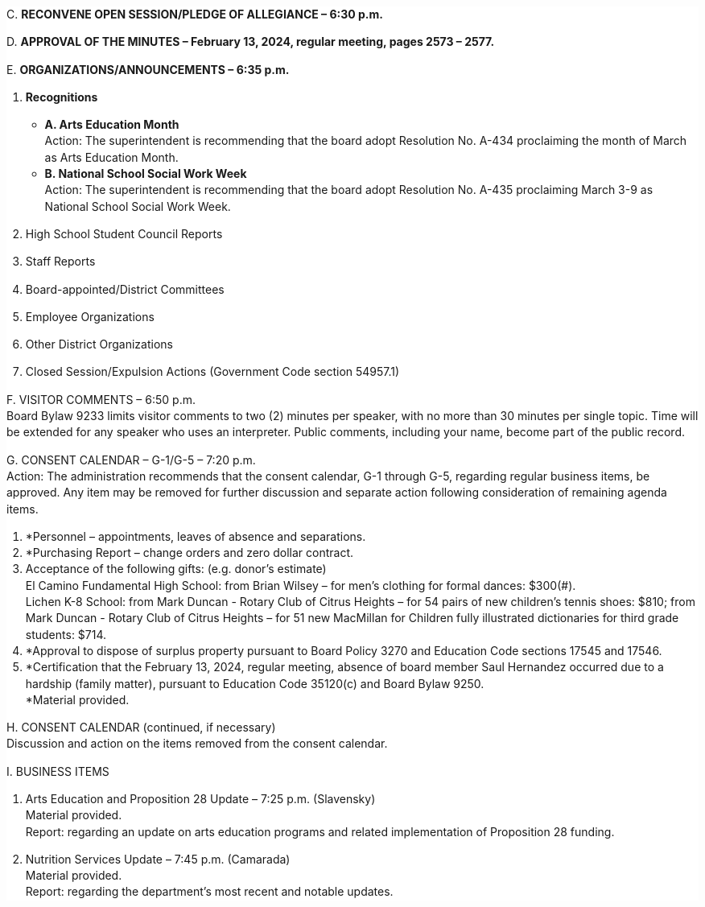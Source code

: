 C. **RECONVENE OPEN SESSION/PLEDGE OF ALLEGIANCE – 6:30 p.m.**

D. **APPROVAL OF THE MINUTES – February 13, 2024, regular meeting, pages 2573 – 2577.**

E. **ORGANIZATIONS/ANNOUNCEMENTS – 6:35 p.m.**  
1. **Recognitions**  
   - **A. Arts Education Month**  
     Action: The superintendent is recommending that the board adopt Resolution No. A-434 proclaiming the month of March as Arts Education Month.  
   - **B. National School Social Work Week**  
     Action: The superintendent is recommending that the board adopt Resolution No. A-435 proclaiming March 3-9 as National School Social Work Week.  
2. High School Student Council Reports  
3. Staff Reports  
4. Board-appointed/District Committees  
5. Employee Organizations  

6. Other District Organizations  
7. Closed Session/Expulsion Actions (Government Code section 54957.1)  

F. VISITOR COMMENTS – 6:50 p.m.  
Board Bylaw 9233 limits visitor comments to two (2) minutes per speaker, with no more than 30 minutes per single topic. Time will be extended for any speaker who uses an interpreter. Public comments, including your name, become part of the public record.  

G. CONSENT CALENDAR – G-1/G-5 – 7:20 p.m.  
Action: The administration recommends that the consent calendar, G-1 through G-5, regarding regular business items, be approved. Any item may be removed for further discussion and separate action following consideration of remaining agenda items.  
1. *Personnel – appointments, leaves of absence and separations.  
2. *Purchasing Report – change orders and zero dollar contract.  
3. Acceptance of the following gifts: (e.g. donor’s estimate)  
   El Camino Fundamental High School: from Brian Wilsey – for men’s clothing for formal dances: $300(#).  
   Lichen K-8 School: from Mark Duncan - Rotary Club of Citrus Heights – for 54 pairs of new children’s tennis shoes: $810; from Mark Duncan - Rotary Club of Citrus Heights – for 51 new MacMillan for Children fully illustrated dictionaries for third grade students: $714.  
4. *Approval to dispose of surplus property pursuant to Board Policy 3270 and Education Code sections 17545 and 17546.  
5. *Certification that the February 13, 2024, regular meeting, absence of board member Saul Hernandez occurred due to a hardship (family matter), pursuant to Education Code 35120(c) and Board Bylaw 9250.  
   *Material provided.  

H. CONSENT CALENDAR (continued, if necessary)  
Discussion and action on the items removed from the consent calendar.  

I. BUSINESS ITEMS  
1. Arts Education and Proposition 28 Update – 7:25 p.m. (Slavensky)  
   Material provided.  
   Report: regarding an update on arts education programs and related implementation of Proposition 28 funding.  

2. Nutrition Services Update – 7:45 p.m. (Camarada)  
   Material provided.  
   Report: regarding the department’s most recent and notable updates.  

